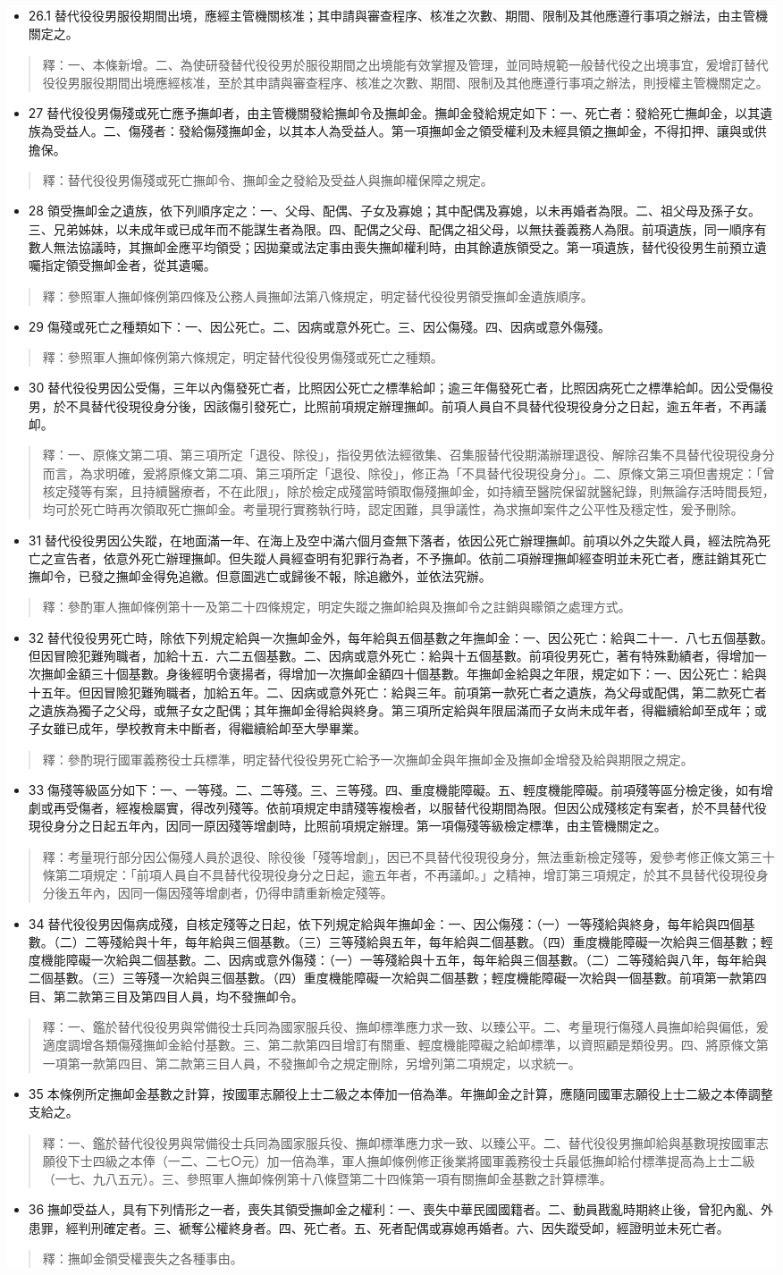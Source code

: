 * 26.1 替代役役男服役期間出境，應經主管機關核准；其申請與審查程序、核准之次數、期間、限制及其他應遵行事項之辦法，由主管機關定之。

> 釋：一、本條新增。二、為使研發替代役役男於服役期間之出境能有效掌握及管理，並同時規範一般替代役之出境事宜，爰增訂替代役役男服役期間出境應經核准，至於其申請與審查程序、核准之次數、期間、限制及其他應遵行事項之辦法，則授權主管機關定之。

* 27 替代役役男傷殘或死亡應予撫卹者，由主管機關發給撫卹令及撫卹金。撫卹金發給規定如下：一、死亡者：發給死亡撫卹金，以其遺族為受益人。二、傷殘者：發給傷殘撫卹金，以其本人為受益人。第一項撫卹金之領受權利及未經具領之撫卹金，不得扣押、讓與或供擔保。

> 釋：替代役役男傷殘或死亡撫卹令、撫卹金之發給及受益人與撫卹權保障之規定。

* 28 領受撫卹金之遺族，依下列順序定之：一、父母、配偶、子女及寡媳；其中配偶及寡媳，以未再婚者為限。二、祖父母及孫子女。三、兄弟姊妹，以未成年或已成年而不能謀生者為限。四、配偶之父母、配偶之祖父母，以無扶養義務人為限。前項遺族，同一順序有數人無法協議時，其撫卹金應平均領受；因拋棄或法定事由喪失撫卹權利時，由其餘遺族領受之。第一項遺族，替代役役男生前預立遺囑指定領受撫卹金者，從其遺囑。

> 釋：參照軍人撫卹條例第四條及公務人員撫卹法第八條規定，明定替代役役男領受撫卹金遺族順序。

* 29 傷殘或死亡之種類如下：一、因公死亡。二、因病或意外死亡。三、因公傷殘。四、因病或意外傷殘。

> 釋：參照軍人撫卹條例第六條規定，明定替代役役男傷殘或死亡之種類。

* 30 替代役役男因公受傷，三年以內傷發死亡者，比照因公死亡之標準給卹；逾三年傷發死亡者，比照因病死亡之標準給卹。因公受傷役男，於不具替代役現役身分後，因該傷引發死亡，比照前項規定辦理撫卹。前項人員自不具替代役現役身分之日起，逾五年者，不再議卹。

> 釋：一、原條文第二項、第三項所定「退役、除役」，指役男依法經徵集、召集服替代役期滿辦理退役、解除召集不具替代役現役身分而言，為求明確，爰將原條文第二項、第三項所定「退役、除役」，修正為「不具替代役現役身分」。二、原條文第三項但書規定：「曾核定殘等有案，且持續醫療者，不在此限」，除於檢定成殘當時領取傷殘撫卹金，如持續至醫院保留就醫紀錄，則無論存活時間長短，均可於死亡時再次領取死亡撫卹金。考量現行實務執行時，認定困難，具爭議性，為求撫卹案件之公平性及穩定性，爰予刪除。

* 31 替代役役男因公失蹤，在地面滿一年、在海上及空中滿六個月查無下落者，依因公死亡辦理撫卹。前項以外之失蹤人員，經法院為死亡之宣告者，依意外死亡辦理撫卹。但失蹤人員經查明有犯罪行為者，不予撫卹。依前二項辦理撫卹經查明並未死亡者，應註銷其死亡撫卹令，已發之撫卹金得免追繳。但意圖逃亡或歸後不報，除追繳外，並依法究辦。

> 釋：參酌軍人撫卹條例第十一及第二十四條規定，明定失蹤之撫卹給與及撫卹令之註銷與矇領之處理方式。

* 32 替代役役男死亡時，除依下列規定給與一次撫卹金外，每年給與五個基數之年撫卹金：一、因公死亡：給與二十一．八七五個基數。但因冒險犯難殉職者，加給十五．六二五個基數。二、因病或意外死亡：給與十五個基數。前項役男死亡，著有特殊勳績者，得增加一次撫卹金額三十個基數。身後經明令褒揚者，得增加一次撫卹金額四十個基數。年撫卹金給與之年限，規定如下：一、因公死亡：給與十五年。但因冒險犯難殉職者，加給五年。二、因病或意外死亡：給與三年。前項第一款死亡者之遺族，為父母或配偶，第二款死亡者之遺族為獨子之父母，或無子女之配偶；其年撫卹金得給與終身。第三項所定給與年限屆滿而子女尚未成年者，得繼續給卹至成年；或子女雖已成年，學校教育未中斷者，得繼續給卹至大學畢業。

> 釋：參酌現行國軍義務役士兵標準，明定替代役役男死亡給予一次撫卹金與年撫卹金及撫卹金增發及給與期限之規定。

* 33 傷殘等級區分如下：一、一等殘。二、二等殘。三、三等殘。四、重度機能障礙。五、輕度機能障礙。前項殘等區分檢定後，如有增劇或再受傷者，經複檢屬實，得改列殘等。依前項規定申請殘等複檢者，以服替代役期間為限。但因公成殘核定有案者，於不具替代役現役身分之日起五年內，因同一原因殘等增劇時，比照前項規定辦理。第一項傷殘等級檢定標準，由主管機關定之。

> 釋：考量現行部分因公傷殘人員於退役、除役後「殘等增劇」，因已不具替代役現役身分，無法重新檢定殘等，爰參考修正條文第三十條第二項規定：「前項人員自不具替代役現役身分之日起，逾五年者，不再議卹。」之精神，增訂第三項規定，於其不具替代役現役身分後五年內，因同一傷因殘等增劇者，仍得申請重新檢定殘等。

* 34 替代役役男因傷病成殘，自核定殘等之日起，依下列規定給與年撫卹金：一、因公傷殘：（一）一等殘給與終身，每年給與四個基數。（二）二等殘給與十年，每年給與三個基數。（三）三等殘給與五年，每年給與二個基數。（四）重度機能障礙一次給與三個基數；輕度機能障礙一次給與二個基數。二、因病或意外傷殘：（一）一等殘給與十五年，每年給與三個基數。（二）二等殘給與八年，每年給與二個基數。（三）三等殘一次給與三個基數。（四）重度機能障礙一次給與二個基數；輕度機能障礙一次給與一個基數。前項第一款第四目、第二款第三目及第四目人員，均不發撫卹令。

> 釋：一、鑑於替代役役男與常備役士兵同為國家服兵役、撫卹標準應力求一致、以臻公平。二、考量現行傷殘人員撫卹給與偏低，爰適度調增各類傷殘撫卹金給付基數。三、第二款第四目增訂有關重、輕度機能障礙之給卹標準，以資照顧是類役男。四、將原條文第一項第一款第四目、第二款第三目人員，不發撫卹令之規定刪除，另增列第二項規定，以求統一。

* 35 本條例所定撫卹金基數之計算，按國軍志願役上士二級之本俸加一倍為準。年撫卹金之計算，應隨同國軍志願役上士二級之本俸調整支給之。

> 釋：一、鑑於替代役役男與常備役士兵同為國家服兵役、撫卹標準應力求一致、以臻公平。二、替代役役男撫卹給與基數現按國軍志願役下士四級之本俸（一二、二七○元）加一倍為準，軍人撫卹條例修正後業將國軍義務役士兵最低撫卹給付標準提高為上士二級（一七、九八五元）。三、參照軍人撫卹條例第十八條暨第二十四條第一項有關撫卹金基數之計算標準。

* 36 撫卹受益人，具有下列情形之一者，喪失其領受撫卹金之權利：一、喪失中華民國國籍者。二、動員戡亂時期終止後，曾犯內亂、外患罪，經判刑確定者。三、褫奪公權終身者。四、死亡者。五、死者配偶或寡媳再婚者。六、因失蹤受卹，經證明並未死亡者。

> 釋：撫卹金領受權喪失之各種事由。
